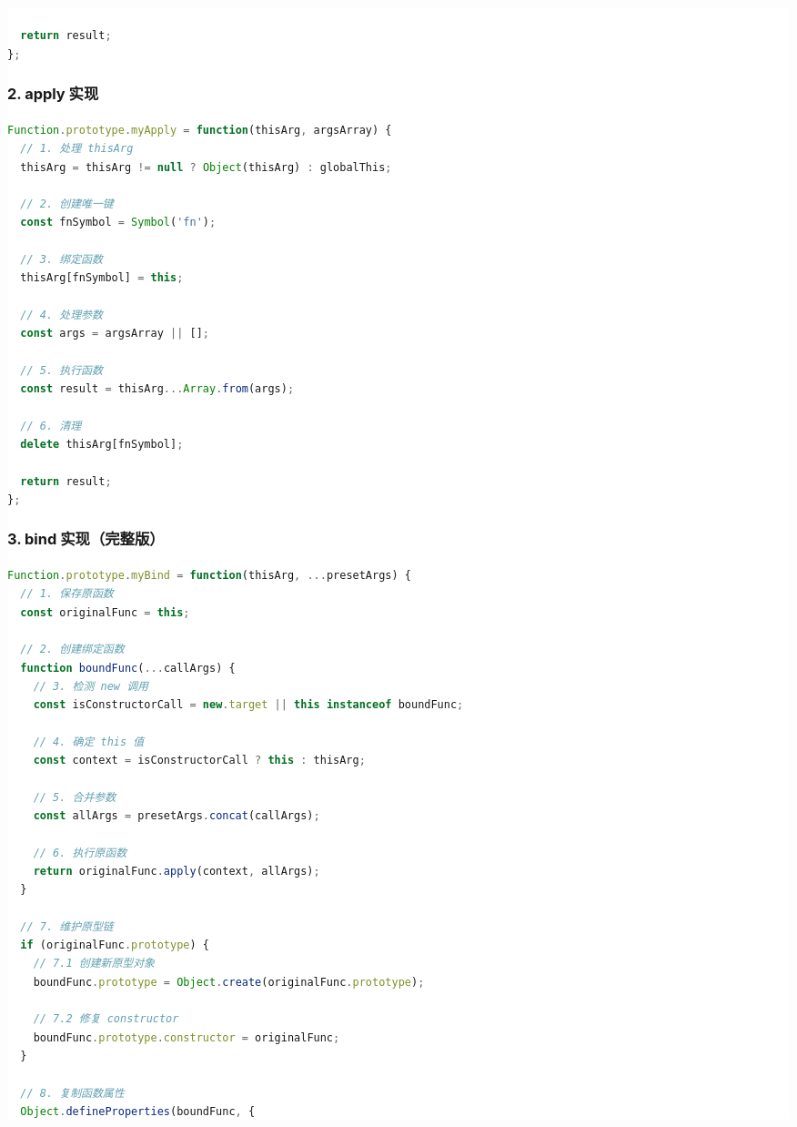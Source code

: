 ```javascript
  
  return result;
};
```

### 2. apply 实现

```javascript
Function.prototype.myApply = function(thisArg, argsArray) {
  // 1. 处理 thisArg
  thisArg = thisArg != null ? Object(thisArg) : globalThis;
  
  // 2. 创建唯一键
  const fnSymbol = Symbol('fn');
  
  // 3. 绑定函数
  thisArg[fnSymbol] = this;
  
  // 4. 处理参数
  const args = argsArray || [];
  
  // 5. 执行函数
  const result = thisArg...Array.from(args);
  
  // 6. 清理
  delete thisArg[fnSymbol];
  
  return result;
};
```

### 3. bind 实现（完整版）

```javascript
Function.prototype.myBind = function(thisArg, ...presetArgs) {
  // 1. 保存原函数
  const originalFunc = this;
  
  // 2. 创建绑定函数
  function boundFunc(...callArgs) {
    // 3. 检测 new 调用
    const isConstructorCall = new.target || this instanceof boundFunc;
    
    // 4. 确定 this 值
    const context = isConstructorCall ? this : thisArg;
    
    // 5. 合并参数
    const allArgs = presetArgs.concat(callArgs);
    
    // 6. 执行原函数
    return originalFunc.apply(context, allArgs);
  }
  
  // 7. 维护原型链
  if (originalFunc.prototype) {
    // 7.1 创建新原型对象
    boundFunc.prototype = Object.create(originalFunc.prototype);
    
    // 7.2 修复 constructor
    boundFunc.prototype.constructor = originalFunc;
  }
  
  // 8. 复制函数属性
  Object.defineProperties(boundFunc, {
```